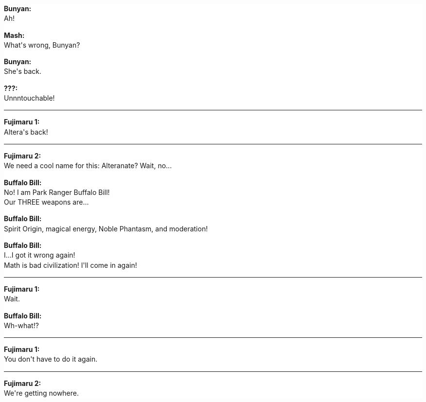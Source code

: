    
**Bunyan:**   
Ah!  
  
   
**Mash:**   
What's wrong, Bunyan?  
  
   
**Bunyan:**   
She's back.  
  
   
**???:**  
Unnntouchable!  
  
   
---  
  
**Fujimaru 1:**   
Altera's back!  
  
---  
  
**Fujimaru 2:**   
We need a cool name for this: Alteranate? Wait, no...  
   
  
   
**Buffalo Bill:**   
No! I am Park Ranger Buffalo Bill!  
Our THREE weapons are...  
  
   
**Buffalo Bill:**   
Spirit Origin, magical energy, Noble Phantasm, and moderation!  
  
   
**Buffalo Bill:**   
I...I got it wrong again!  
Math is bad civilization! I'll come in again!  
  
   
---  
  
**Fujimaru 1:**   
Wait.  
   
  
   
**Buffalo Bill:**   
Wh-what!?  
  
   
---  
  
**Fujimaru 1:**   
You don't have to do it again.  
  
---  
  
**Fujimaru 2:**   
We're getting nowhere.  
   